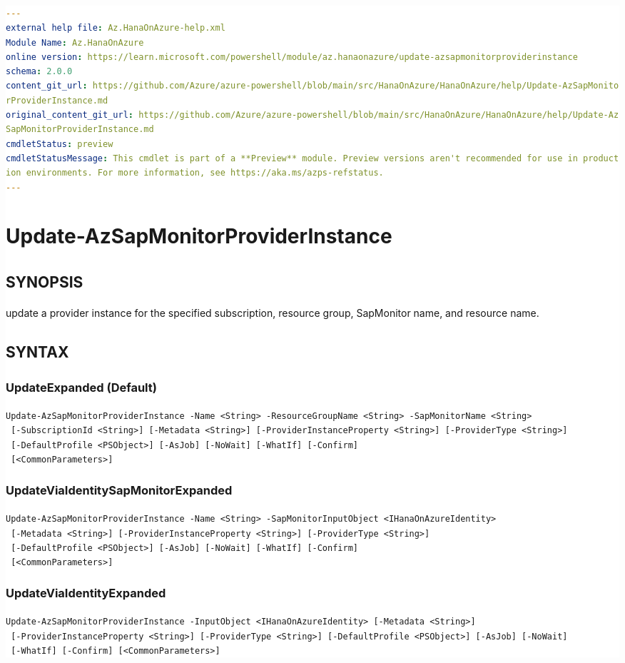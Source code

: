 ```yaml
---
external help file: Az.HanaOnAzure-help.xml
Module Name: Az.HanaOnAzure
online version: https://learn.microsoft.com/powershell/module/az.hanaonazure/update-azsapmonitorproviderinstance
schema: 2.0.0
content_git_url: https://github.com/Azure/azure-powershell/blob/main/src/HanaOnAzure/HanaOnAzure/help/Update-AzSapMonitorProviderInstance.md
original_content_git_url: https://github.com/Azure/azure-powershell/blob/main/src/HanaOnAzure/HanaOnAzure/help/Update-AzSapMonitorProviderInstance.md
cmdletStatus: preview
cmdletStatusMessage: This cmdlet is part of a **Preview** module. Preview versions aren't recommended for use in production environments. For more information, see https://aka.ms/azps-refstatus.
---
```


# Update-AzSapMonitorProviderInstance

## SYNOPSIS
update a provider instance for the specified subscription, resource group, SapMonitor name, and resource name.

## SYNTAX

### UpdateExpanded (Default)
```
Update-AzSapMonitorProviderInstance -Name <String> -ResourceGroupName <String> -SapMonitorName <String>
 [-SubscriptionId <String>] [-Metadata <String>] [-ProviderInstanceProperty <String>] [-ProviderType <String>]
 [-DefaultProfile <PSObject>] [-AsJob] [-NoWait] [-WhatIf] [-Confirm]
 [<CommonParameters>]
```

### UpdateViaIdentitySapMonitorExpanded
```
Update-AzSapMonitorProviderInstance -Name <String> -SapMonitorInputObject <IHanaOnAzureIdentity>
 [-Metadata <String>] [-ProviderInstanceProperty <String>] [-ProviderType <String>]
 [-DefaultProfile <PSObject>] [-AsJob] [-NoWait] [-WhatIf] [-Confirm]
 [<CommonParameters>]
```

### UpdateViaIdentityExpanded
```
Update-AzSapMonitorProviderInstance -InputObject <IHanaOnAzureIdentity> [-Metadata <String>]
 [-ProviderInstanceProperty <String>] [-ProviderType <String>] [-DefaultProfile <PSObject>] [-AsJob] [-NoWait]
 [-WhatIf] [-Confirm] [<CommonParameters>]
```
